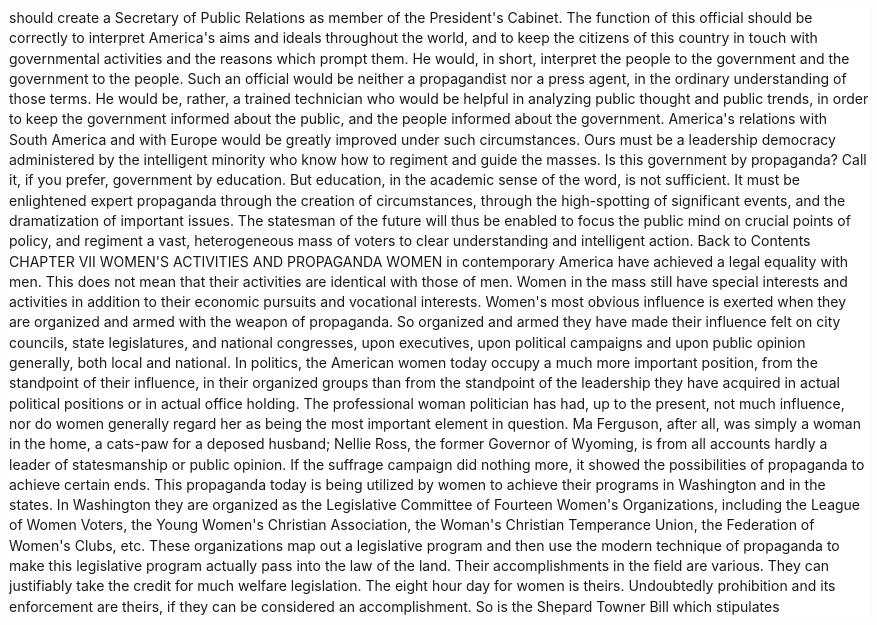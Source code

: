 should create a Secretary of Public Relations as member of the President's
Cabinet. The function of this official should be correctly to interpret
America's aims and ideals throughout the world, and to keep the citizens of
this country in touch with governmental activities and the reasons which
prompt them.
He would, in short, interpret the people to the government and
the government to the people.
Such an official would be neither a propagandist nor a press agent, in the
ordinary understanding of those terms. He would be, rather, a trained
technician who would be helpful in analyzing public thought and public
trends, in order to keep the government informed about the public, and the
people informed about the government. America's relations with South America
and with Europe would be greatly improved under such circumstances.
Ours
must be a leadership democracy administered by the intelligent minority who
know how to regiment and guide the masses.
Is this government by propaganda? Call it, if you prefer, government by
education. But education, in the academic sense of the word, is not
sufficient. It must be enlightened expert propaganda through the creation of
circumstances, through the high-spotting of significant events, and the
dramatization of important issues.
The statesman of the future will thus be
enabled to focus the public mind on crucial points of policy, and regiment a
vast, heterogeneous mass of voters to clear understanding and intelligent
action.
Back to Contents
CHAPTER VII
WOMEN'S ACTIVITIES AND
PROPAGANDA
WOMEN in contemporary America have achieved a legal equality with men.
This
does not mean that their activities are identical with those of men. Women
in the mass still have special interests and activities in addition to their
economic pursuits and vocational interests.
Women's most obvious influence is exerted when they are organized and armed
with the weapon of propaganda. So organized and armed they have made their
influence felt on city councils, state legislatures, and national
congresses, upon executives, upon political campaigns and upon public
opinion generally, both local and national.
In politics, the American women today occupy a much more important position,
from the standpoint of their influence, in their organized groups than from
the standpoint of the leadership they have acquired in actual political
positions or in actual office holding. The professional woman politician has
had, up to the present, not much influence, nor do women generally regard
her as being the most important element in question.
Ma Ferguson, after all,
was simply a woman in the home, a cats-paw for a deposed husband; Nellie
Ross, the former Governor of Wyoming, is from all accounts hardly a leader
of statesmanship or public opinion.
If the suffrage campaign did nothing more, it showed the possibilities of
propaganda to achieve certain ends. This propaganda today is being utilized
by women to achieve their programs in Washington and in the states. In
Washington they are organized as the Legislative Committee of Fourteen
Women's Organizations, including the League of Women Voters, the Young
Women's Christian Association, the Woman's Christian Temperance Union, the
Federation of Women's Clubs, etc.
These organizations map out a legislative
program and then use the modern technique of propaganda to make this
legislative program actually pass into the law of the land. Their
accomplishments in the field are various.
They can justifiably take the
credit for much welfare legislation. The eight hour day for women is theirs.
Undoubtedly prohibition and its enforcement are theirs, if they can be
considered an accomplishment. So is the Shepard Towner Bill which stipulates